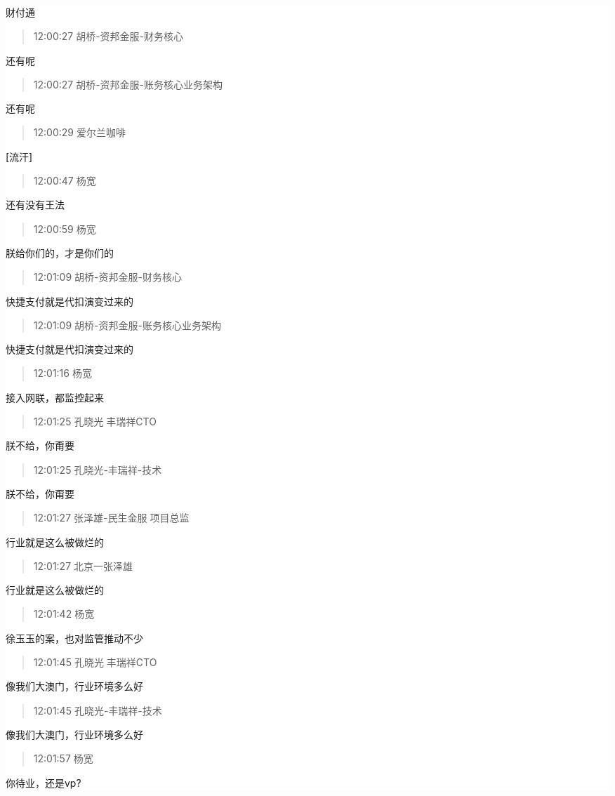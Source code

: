 财付通  
   
> 12:00:27  胡桥-资邦金服-财务核心  
   
还有呢  
   
> 12:00:27  胡桥-资邦金服-账务核心业务架构  
   
还有呢  
   
> 12:00:29  爱尔兰咖啡  
   
[流汗]  
   
> 12:00:47  杨宽  
   
还有没有王法  
   
> 12:00:59  杨宽  
   
朕给你们的，才是你们的  
   
> 12:01:09  胡桥-资邦金服-财务核心  
   
快捷支付就是代扣演变过来的  
   
> 12:01:09  胡桥-资邦金服-账务核心业务架构  
   
快捷支付就是代扣演变过来的  
   
> 12:01:16  杨宽  
   
接入网联，都监控起来  
   
> 12:01:25  孔晓光 丰瑞祥CTO  
   
朕不给，你甭要  
   
> 12:01:25  孔晓光-丰瑞祥-技术  
   
朕不给，你甭要  
   
> 12:01:27  张泽雄-民生金服 项目总监  
   
行业就是这么被做烂的  
   
> 12:01:27  北京一张泽雄  
   
行业就是这么被做烂的  
   
> 12:01:42  杨宽  
   
徐玉玉的案，也对监管推动不少  
   
> 12:01:45  孔晓光 丰瑞祥CTO  
   
像我们大澳门，行业环境多么好  
   
> 12:01:45  孔晓光-丰瑞祥-技术  
   
像我们大澳门，行业环境多么好  
   
> 12:01:57  杨宽  
   
你待业，还是vp?  
   